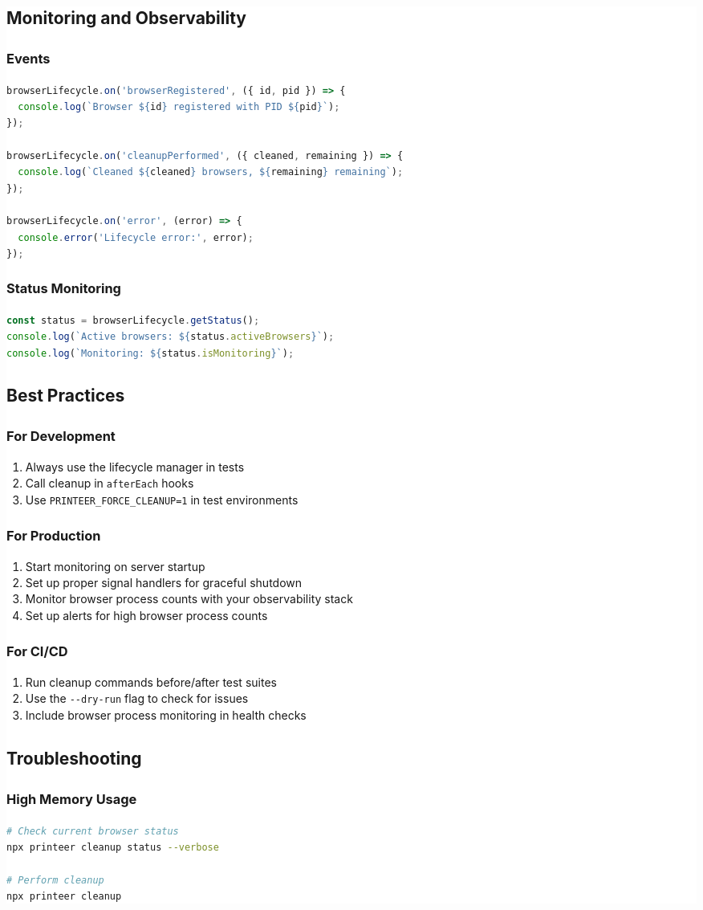 ## Monitoring and Observability

### Events

```typescript
browserLifecycle.on('browserRegistered', ({ id, pid }) => {
  console.log(`Browser ${id} registered with PID ${pid}`);
});

browserLifecycle.on('cleanupPerformed', ({ cleaned, remaining }) => {
  console.log(`Cleaned ${cleaned} browsers, ${remaining} remaining`);
});

browserLifecycle.on('error', (error) => {
  console.error('Lifecycle error:', error);
});
```

### Status Monitoring

```typescript
const status = browserLifecycle.getStatus();
console.log(`Active browsers: ${status.activeBrowsers}`);
console.log(`Monitoring: ${status.isMonitoring}`);
```

## Best Practices

### For Development
1. Always use the lifecycle manager in tests
2. Call cleanup in `afterEach` hooks
3. Use `PRINTEER_FORCE_CLEANUP=1` in test environments

### For Production
1. Start monitoring on server startup
2. Set up proper signal handlers for graceful shutdown
3. Monitor browser process counts with your observability stack
4. Set up alerts for high browser process counts

### For CI/CD
1. Run cleanup commands before/after test suites
2. Use the `--dry-run` flag to check for issues
3. Include browser process monitoring in health checks

## Troubleshooting

### High Memory Usage
```bash
# Check current browser status
npx printeer cleanup status --verbose

# Perform cleanup
npx printeer cleanup
```
